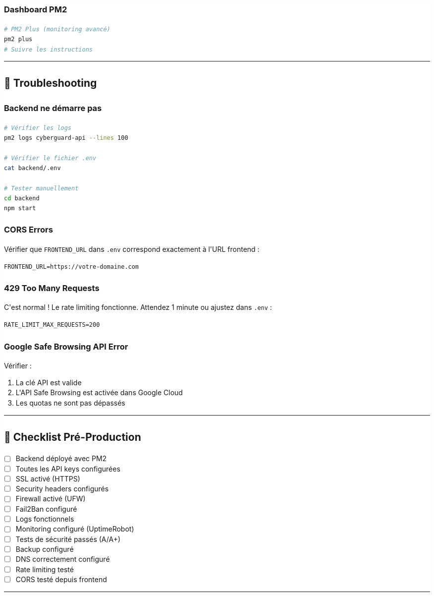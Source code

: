 ### Dashboard PM2

```bash
# PM2 Plus (monitoring avancé)
pm2 plus
# Suivre les instructions
```

---

## 🚨 Troubleshooting

### Backend ne démarre pas

```bash
# Vérifier les logs
pm2 logs cyberguard-api --lines 100

# Vérifier le fichier .env
cat backend/.env

# Tester manuellement
cd backend
npm start
```

### CORS Errors

Vérifier que `FRONTEND_URL` dans `.env` correspond exactement à l'URL frontend :
```env
FRONTEND_URL=https://votre-domaine.com
```

### 429 Too Many Requests

C'est normal ! Le rate limiting fonctionne. Attendez 1 minute ou ajustez dans `.env` :
```env
RATE_LIMIT_MAX_REQUESTS=200
```

### Google Safe Browsing API Error

Vérifier :
1. La clé API est valide
2. L'API Safe Browsing est activée dans Google Cloud
3. Les quotas ne sont pas dépassés

---

## 📝 Checklist Pré-Production

- [ ] Backend déployé avec PM2
- [ ] Toutes les API keys configurées
- [ ] SSL activé (HTTPS)
- [ ] Security headers configurés
- [ ] Firewall activé (UFW)
- [ ] Fail2Ban configuré
- [ ] Logs fonctionnels
- [ ] Monitoring configuré (UptimeRobot)
- [ ] Tests de sécurité passés (A/A+)
- [ ] Backup configuré
- [ ] DNS correctement configuré
- [ ] Rate limiting testé
- [ ] CORS testé depuis frontend

---